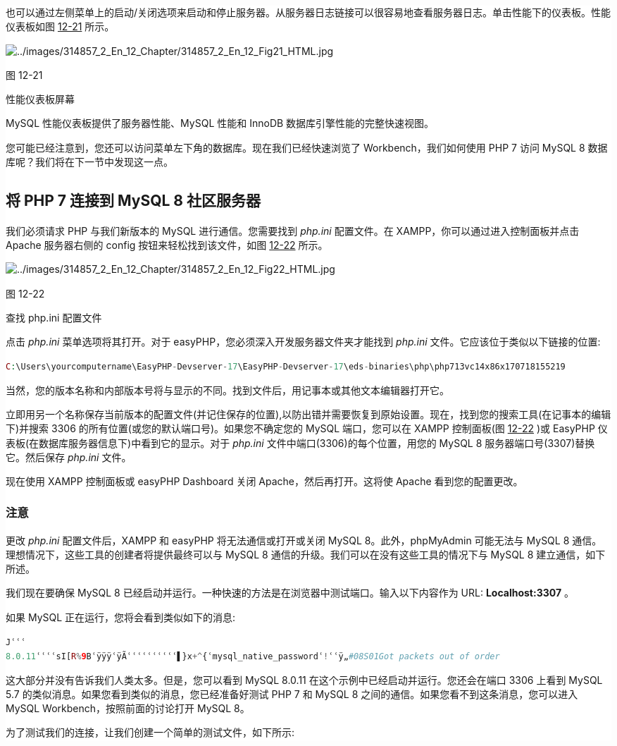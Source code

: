 也可以通过左侧菜单上的启动/关闭选项来启动和停止服务器。从服务器日志链接可以很容易地查看服务器日志。单击性能下的仪表板。性能仪表板如图 [12-21](#Fig21) 所示。

![../images/314857_2_En_12_Chapter/314857_2_En_12_Fig21_HTML.jpg](../images/314857_2_En_12_Chapter/314857_2_En_12_Fig21_HTML.jpg)

图 12-21

性能仪表板屏幕

MySQL 性能仪表板提供了服务器性能、MySQL 性能和 InnoDB 数据库引擎性能的完整快速视图。

您可能已经注意到，您还可以访问菜单左下角的数据库。现在我们已经快速浏览了 Workbench，我们如何使用 PHP 7 访问 MySQL 8 数据库呢？我们将在下一节中发现这一点。

## 将 PHP 7 连接到 MySQL 8 社区服务器

我们必须请求 PHP 与我们新版本的 MySQL 进行通信。您需要找到 *php.ini* 配置文件。在 XAMPP，你可以通过进入控制面板并点击 Apache 服务器右侧的 config 按钮来轻松找到该文件，如图 [12-22](#Fig22) 所示。

![../images/314857_2_En_12_Chapter/314857_2_En_12_Fig22_HTML.jpg](../images/314857_2_En_12_Chapter/314857_2_En_12_Fig22_HTML.jpg)

图 12-22

查找 php.ini 配置文件

点击 *php.ini* 菜单选项将其打开。对于 easyPHP，您必须深入开发服务器文件夹才能找到 *php.ini* 文件。它应该位于类似以下链接的位置:

```php
C:\Users\yourcomputername\EasyPHP-Devserver-17\EasyPHP-Devserver-17\eds-binaries\php\php713vc14x86x170718155219

```

当然，您的版本名称和内部版本号将与显示的不同。找到文件后，用记事本或其他文本编辑器打开它。

立即用另一个名称保存当前版本的配置文件(并记住保存的位置),以防出错并需要恢复到原始设置。现在，找到您的搜索工具(在记事本的编辑下)并搜索 3306 的所有位置(或您的默认端口号)。如果您不确定您的 MySQL 端口，您可以在 XAMPP 控制面板(图 [12-22](#Fig22) )或 EasyPHP 仪表板(在数据库服务器信息下)中看到它的显示。对于 *php.ini* 文件中端口(3306)的每个位置，用您的 MySQL 8 服务器端口号(3307)替换它。然后保存 *php.ini* 文件。

现在使用 XAMPP 控制面板或 easyPHP Dashboard 关闭 Apache，然后再打开。这将使 Apache 看到您的配置更改。

### 注意

更改 *php.ini* 配置文件后，XAMPP 和 easyPHP 将无法通信或打开或关闭 MySQL 8。此外，phpMyAdmin 可能无法与 MySQL 8 通信。理想情况下，这些工具的创建者将提供最终可以与 MySQL 8 通信的升级。我们可以在没有这些工具的情况下与 MySQL 8 建立通信，如下所述。

我们现在要确保 MySQL 8 已经启动并运行。一种快速的方法是在浏览器中测试端口。输入以下内容作为 URL: **Localhost:3307** 。

如果 MySQL 正在运行，您将会看到类似如下的消息:

```php
Jʿʿʿ
8.0.11ʿʿʿʿsI[R%9BʿÿÿÿʿÿÃʿʿʿʿʿʿʿʿʿʿ▌}x+^{ʿmysql_native_passwordʿ!ʿʿÿ„#08S01Got packets out of order

```

这大部分并没有告诉我们人类太多。但是，您可以看到 MySQL 8.0.11 在这个示例中已经启动并运行。您还会在端口 3306 上看到 MySQL 5.7 的类似消息。如果您看到类似的消息，您已经准备好测试 PHP 7 和 MySQL 8 之间的通信。如果您看不到这条消息，您可以进入 MySQL Workbench，按照前面的讨论打开 MySQL 8。

为了测试我们的连接，让我们创建一个简单的测试文件，如下所示:
